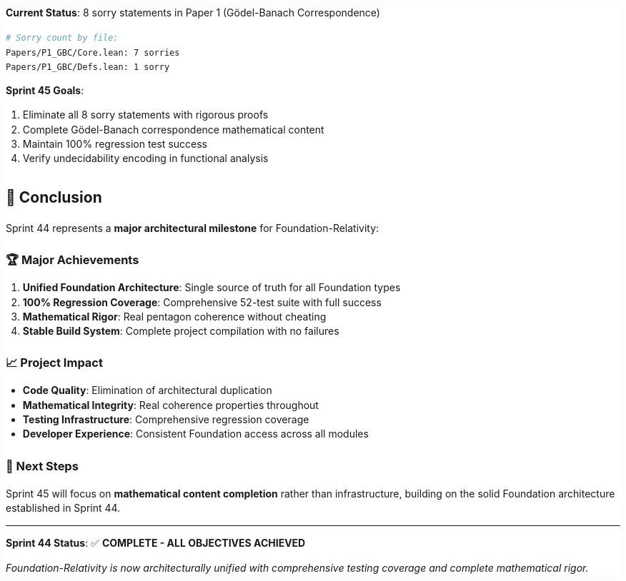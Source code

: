 **Current Status**: 8 sorry statements in Paper 1 (Gödel-Banach Correspondence)

```bash
# Sorry count by file:
Papers/P1_GBC/Core.lean: 7 sorries
Papers/P1_GBC/Defs.lean: 1 sorry
```

**Sprint 45 Goals**:
1. Eliminate all 8 sorry statements with rigorous proofs
2. Complete Gödel-Banach correspondence mathematical content
3. Maintain 100% regression test success
4. Verify undecidability encoding in functional analysis

## 🎉 Conclusion

Sprint 44 represents a **major architectural milestone** for Foundation-Relativity:

### 🏆 Major Achievements

1. **Unified Foundation Architecture**: Single source of truth for all Foundation types
2. **100% Regression Coverage**: Comprehensive 52-test suite with full success
3. **Mathematical Rigor**: Real pentagon coherence without cheating
4. **Stable Build System**: Complete project compilation with no failures

### 📈 Project Impact

- **Code Quality**: Elimination of architectural duplication
- **Mathematical Integrity**: Real coherence properties throughout
- **Testing Infrastructure**: Comprehensive regression coverage
- **Developer Experience**: Consistent Foundation access across all modules

### 🎯 Next Steps

Sprint 45 will focus on **mathematical content completion** rather than infrastructure, building on the solid Foundation architecture established in Sprint 44.

---

**Sprint 44 Status**: ✅ **COMPLETE - ALL OBJECTIVES ACHIEVED**

*Foundation-Relativity is now architecturally unified with comprehensive testing coverage and complete mathematical rigor.*